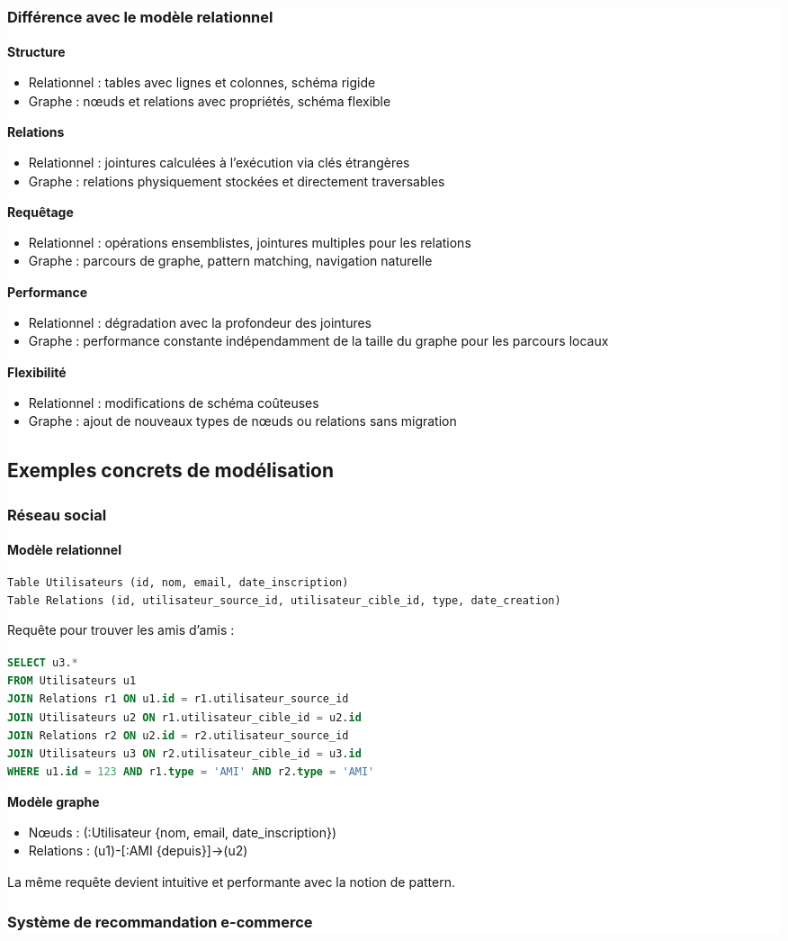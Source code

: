 ### Différence avec le modèle relationnel

**Structure**

- Relationnel : tables avec lignes et colonnes, schéma rigide
- Graphe : nœuds et relations avec propriétés, schéma flexible

**Relations**

- Relationnel : jointures calculées à l’exécution via clés étrangères
- Graphe : relations physiquement stockées et directement traversables

**Requêtage**

- Relationnel : opérations ensemblistes, jointures multiples pour les relations
- Graphe : parcours de graphe, pattern matching, navigation naturelle

**Performance**

- Relationnel : dégradation avec la profondeur des jointures
- Graphe : performance constante indépendamment de la taille du graphe pour les parcours locaux

**Flexibilité**

- Relationnel : modifications de schéma coûteuses
- Graphe : ajout de nouveaux types de nœuds ou relations sans migration

## Exemples concrets de modélisation

### Réseau social

**Modèle relationnel**

```
Table Utilisateurs (id, nom, email, date_inscription)
Table Relations (id, utilisateur_source_id, utilisateur_cible_id, type, date_creation)
```

Requête pour trouver les amis d’amis :

```sql
SELECT u3.*
FROM Utilisateurs u1
JOIN Relations r1 ON u1.id = r1.utilisateur_source_id
JOIN Utilisateurs u2 ON r1.utilisateur_cible_id = u2.id
JOIN Relations r2 ON u2.id = r2.utilisateur_source_id
JOIN Utilisateurs u3 ON r2.utilisateur_cible_id = u3.id
WHERE u1.id = 123 AND r1.type = 'AMI' AND r2.type = 'AMI'
```

**Modèle graphe**

- Nœuds : (:Utilisateur {nom, email, date_inscription})
- Relations : (u1)-[:AMI {depuis}]->(u2)

La même requête devient intuitive et performante avec la notion de pattern.

### Système de recommandation e-commerce
